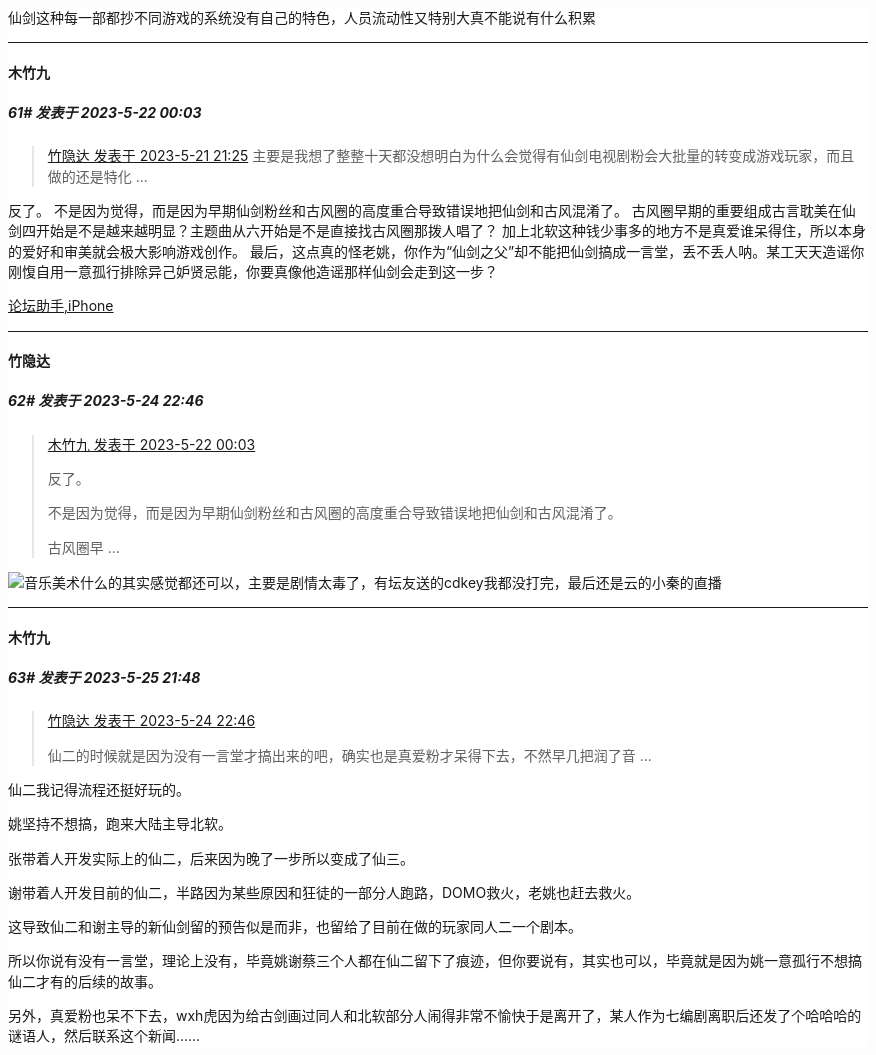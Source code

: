仙剑这种每一部都抄不同游戏的系统没有自己的特色，人员流动性又特别大真不能说有什么积累


*****

####  木竹九  
##### 61#       发表于 2023-5-22 00:03

<blockquote><a href="httphttps://bbs.saraba1st.com/2b/forum.php?mod=redirect&amp;goto=findpost&amp;pid=60935682&amp;ptid=2134715" target="_blank">竹隐达 发表于 2023-5-21 21:25</a>
主要是我想了整整十天都没想明白为什么会觉得有仙剑电视剧粉会大批量的转变成游戏玩家，而且做的还是特化 ...</blockquote>
反了。
不是因为觉得，而是因为早期仙剑粉丝和古风圈的高度重合导致错误地把仙剑和古风混淆了。
古风圈早期的重要组成古言耽美在仙剑四开始是不是越来越明显？主题曲从六开始是不是直接找古风圈那拨人唱了？
加上北软这种钱少事多的地方不是真爱谁呆得住，所以本身的爱好和审美就会极大影响游戏创作。
最后，这点真的怪老姚，你作为“仙剑之父”却不能把仙剑搞成一言堂，丢不丢人呐。某工天天造谣你刚愎自用一意孤行排除异己妒贤忌能，你要真像他造谣那样仙剑会走到这一步？

[论坛助手,iPhone](https://bbs.saraba1st.com/2b/forum.php?mod=viewthread&amp;tid=2029836)


*****

####  竹隐达  
##### 62#       发表于 2023-5-24 22:46

<blockquote><a href="httphttps://bbs.saraba1st.com/2b/forum.php?mod=redirect&amp;goto=findpost&amp;pid=60937703&amp;ptid=2134715" target="_blank">木竹九 发表于 2023-5-22 00:03</a>

反了。

不是因为觉得，而是因为早期仙剑粉丝和古风圈的高度重合导致错误地把仙剑和古风混淆了。

古风圈早 ...</blockquote>
<img src="https://static.saraba1st.com/image/smiley/face2017/067.png" referrerpolicy="no-referrer">音乐美术什么的其实感觉都还可以，主要是剧情太毒了，有坛友送的cdkey我都没打完，最后还是云的小秦的直播


*****

####  木竹九  
##### 63#       发表于 2023-5-25 21:48

<blockquote><a href="httphttps://bbs.saraba1st.com/2b/forum.php?mod=redirect&amp;goto=findpost&amp;pid=60978545&amp;ptid=2134715" target="_blank">竹隐达 发表于 2023-5-24 22:46</a>

仙二的时候就是因为没有一言堂才搞出来的吧，确实也是真爱粉才呆得下去，不然早几把润了音 ...</blockquote>
仙二我记得流程还挺好玩的。

姚坚持不想搞，跑来大陆主导北软。

张带着人开发实际上的仙二，后来因为晚了一步所以变成了仙三。

谢带着人开发目前的仙二，半路因为某些原因和狂徒的一部分人跑路，DOMO救火，老姚也赶去救火。

这导致仙二和谢主导的新仙剑留的预告似是而非，也留给了目前在做的玩家同人二一个剧本。

所以你说有没有一言堂，理论上没有，毕竟姚谢蔡三个人都在仙二留下了痕迹，但你要说有，其实也可以，毕竟就是因为姚一意孤行不想搞仙二才有的后续的故事。

另外，真爱粉也呆不下去，wxh虎因为给古剑画过同人和北软部分人闹得非常不愉快于是离开了，某人作为七编剧离职后还发了个哈哈哈的谜语人，然后联系这个新闻……
